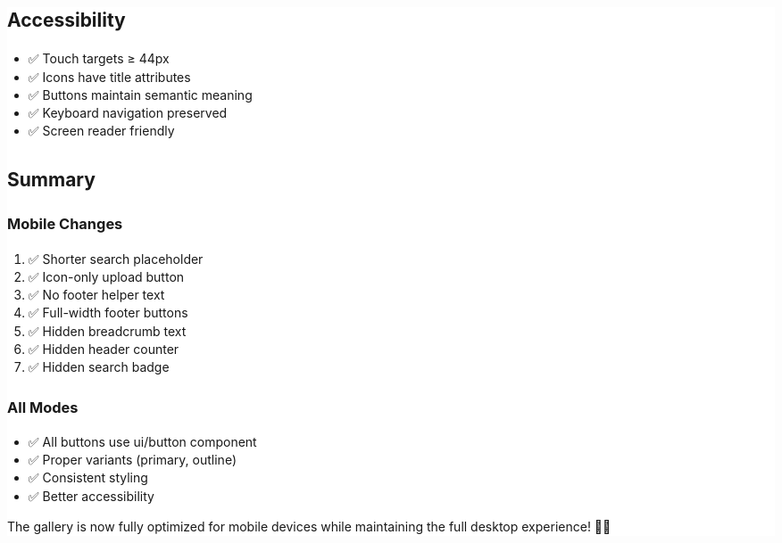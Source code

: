 ## Accessibility

- ✅ Touch targets ≥ 44px
- ✅ Icons have title attributes
- ✅ Buttons maintain semantic meaning
- ✅ Keyboard navigation preserved
- ✅ Screen reader friendly

## Summary

### Mobile Changes
1. ✅ Shorter search placeholder
2. ✅ Icon-only upload button
3. ✅ No footer helper text
4. ✅ Full-width footer buttons
5. ✅ Hidden breadcrumb text
6. ✅ Hidden header counter
7. ✅ Hidden search badge

### All Modes
- ✅ All buttons use ui/button component
- ✅ Proper variants (primary, outline)
- ✅ Consistent styling
- ✅ Better accessibility

The gallery is now fully optimized for mobile devices while maintaining the full desktop experience! 📱✨
